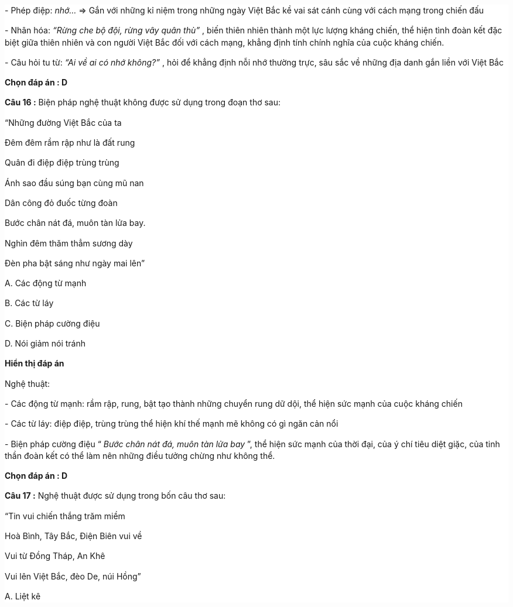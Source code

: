 \- Phép điệp: _nhớ…_ ⇒ Gắn với những kỉ niệm trong những ngày Việt Bắc kề vai sát cánh cùng với cách mạng trong chiến đấu

\- Nhân hóa: _“Rừng che bộ đội, rừng vây quân thù”_ , biến thiên nhiên thành một lực lượng kháng chiến, thể hiện tình đoàn kết đặc biệt giữa thiên nhiên và con người Việt Bắc đối với cách mạng, khẳng định tính chính nghĩa của cuộc kháng chiến.

\- Câu hỏi tu từ: _“Ai về ai có nhớ không?”_ , hỏi để khẳng định nỗi nhớ thường trực, sâu sắc về những địa danh gắn liền với Việt Bắc

**Chọn đáp án : D**

**Câu 16 :** Biện pháp nghệ thuật không được sử dụng trong đoạn thơ sau: 

“Những đường Việt Bắc của ta

Ðêm đêm rầm rập như là đất rung

Quân đi điệp điệp trùng trùng

Ánh sao đầu súng bạn cùng mũ nan

Dân công đỏ đuốc từng đoàn

Bước chân nát đá, muôn tàn lửa bay.

Nghìn đêm thăm thẳm sương dày

Ðèn pha bật sáng như ngày mai lên”

A. Các động từ mạnh

B. Các từ láy

C. Biện pháp cường điệu

D. Nói giảm nói tránh

**Hiển thị đáp án**

Nghệ thuật: 

\- Các động từ mạnh: rầm rập, rung, bật tạo thành những chuyển rung dữ dội, thể hiện sức mạnh của cuộc kháng chiến 

\- Các từ láy: điệp điệp, trùng trùng thể hiện khí thế mạnh mẽ không có gì ngăn cản nổi 

\- Biện pháp cường điệu “ _Bước chân nát đá, muôn tàn lửa bay_ ”, thể hiện sức mạnh của thời đại, của ý chí tiêu diệt giặc, của tinh thần đoàn kết có thể làm nên những điều tưởng chừng như không thể. 

**Chọn đáp án : D**

**Câu 17 :** Nghệ thuật được sử dụng trong bốn câu thơ sau: 

“Tin vui chiến thắng trăm miềm

Hoà Bình, Tây Bắc, Ðiện Biên vui về

Vui từ Ðồng Tháp, An Khê

Vui lên Việt Bắc, đèo De, núi Hồng”

A. Liệt kê
